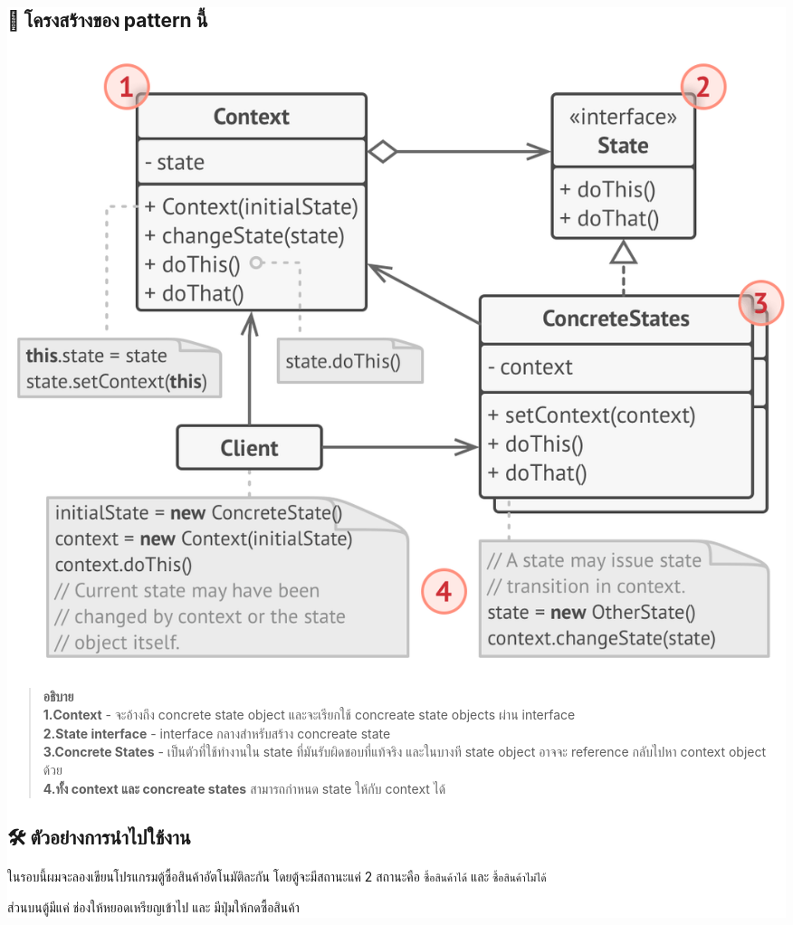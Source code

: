 ## 📌 โครงสร้างของ pattern นี้
![img](assets/state/structure-indexed-2x.png)

> **อธิบาย**  
**1.Context** - จะอ้างถึง concrete state object และจะเรียกใช้ concreate state objects ผ่าน interface  
**2.State interface** - interface กลางสำหรับสร้าง concreate state  
**3.Concrete States** - เป็นตัวที่ใช้ทำงานใน state ที่มันรับผิดชอบที่แท้จริง และในบางที state object อาจจะ reference กลับไปหา context object ด้วย  
**4.ทั้ง context และ concreate states** สามารถกำหนด state ให้กับ context ได้

## 🛠 ตัวอย่างการนำไปใช้งาน
ในรอบนี้ผมจะลองเขียนโปรแกรมตู้ซื้อสินค้าอัตโนมัติละกัน โดยตู้จะมีสถานะแค่ 2 สถานะคือ `ซื้อสินค้าได้` และ `ซื้อสินค้าไม่ได้`

ส่วนบนตู้มีแค่ ช่องให้หยอดเหรียญเข้าไป และ มีปุ่มให้กดซื้อสินค้า
